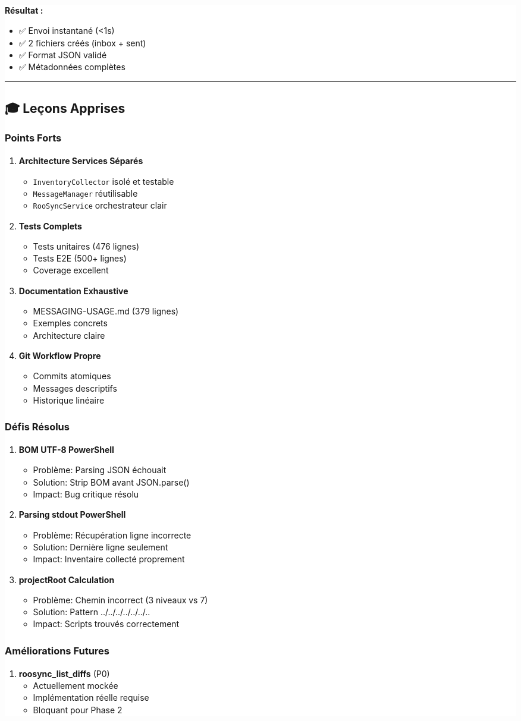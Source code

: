 **Résultat :**
- ✅ Envoi instantané (<1s)
- ✅ 2 fichiers créés (inbox + sent)
- ✅ Format JSON validé
- ✅ Métadonnées complètes

---

## 🎓 Leçons Apprises

### Points Forts

1. **Architecture Services Séparés**
   - `InventoryCollector` isolé et testable
   - `MessageManager` réutilisable
   - `RooSyncService` orchestrateur clair

2. **Tests Complets**
   - Tests unitaires (476 lignes)
   - Tests E2E (500+ lignes)
   - Coverage excellent

3. **Documentation Exhaustive**
   - MESSAGING-USAGE.md (379 lignes)
   - Exemples concrets
   - Architecture claire

4. **Git Workflow Propre**
   - Commits atomiques
   - Messages descriptifs
   - Historique linéaire

### Défis Résolus

1. **BOM UTF-8 PowerShell**
   - Problème: Parsing JSON échouait
   - Solution: Strip BOM avant JSON.parse()
   - Impact: Bug critique résolu

2. **Parsing stdout PowerShell**
   - Problème: Récupération ligne incorrecte
   - Solution: Dernière ligne seulement
   - Impact: Inventaire collecté proprement

3. **projectRoot Calculation**
   - Problème: Chemin incorrect (3 niveaux vs 7)
   - Solution: Pattern ../../../../../../..
   - Impact: Scripts trouvés correctement

### Améliorations Futures

1. **roosync_list_diffs** (P0)
   - Actuellement mockée
   - Implémentation réelle requise
   - Bloquant pour Phase 2
